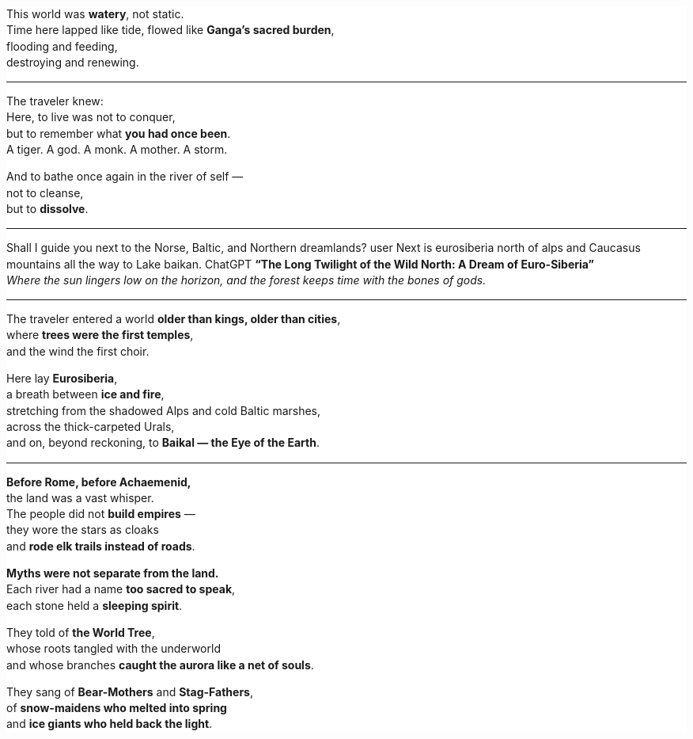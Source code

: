 
This world was **watery**, not static.  
Time here lapped like tide, flowed like **Ganga’s sacred burden**,  
flooding and feeding,  
destroying and renewing.

---

The traveler knew:  
Here, to live was not to conquer,  
but to remember what **you had once been**.  
A tiger. A god. A monk. A mother. A storm.

And to bathe once again in the river of self —  
not to cleanse,  
but to **dissolve**.

---

Shall I guide you next to the Norse, Baltic, and Northern dreamlands?
user
Next is eurosiberia north of alps and Caucasus mountains all the way to Lake baikan.
ChatGPT
**“The Long Twilight of the Wild North: A Dream of Euro-Siberia”**  
*Where the sun lingers low on the horizon, and the forest keeps time with the bones of gods.*

---

The traveler entered a world **older than kings, older than cities**,  
where **trees were the first temples**,  
and the wind the first choir.

Here lay **Eurosiberia**,  
a breath between **ice and fire**,  
stretching from the shadowed Alps and cold Baltic marshes,  
across the thick-carpeted Urals,  
and on, beyond reckoning, to **Baikal — the Eye of the Earth**.

---

**Before Rome, before Achaemenid,**  
the land was a vast whisper.  
The people did not **build empires** —  
they wore the stars as cloaks  
and **rode elk trails instead of roads**.

**Myths were not separate from the land.**  
Each river had a name **too sacred to speak**,  
each stone held a **sleeping spirit**.

They told of **the World Tree**,  
whose roots tangled with the underworld  
and whose branches **caught the aurora like a net of souls**.

They sang of **Bear-Mothers** and **Stag-Fathers**,  
of **snow-maidens who melted into spring**  
and **ice giants who held back the light**.
